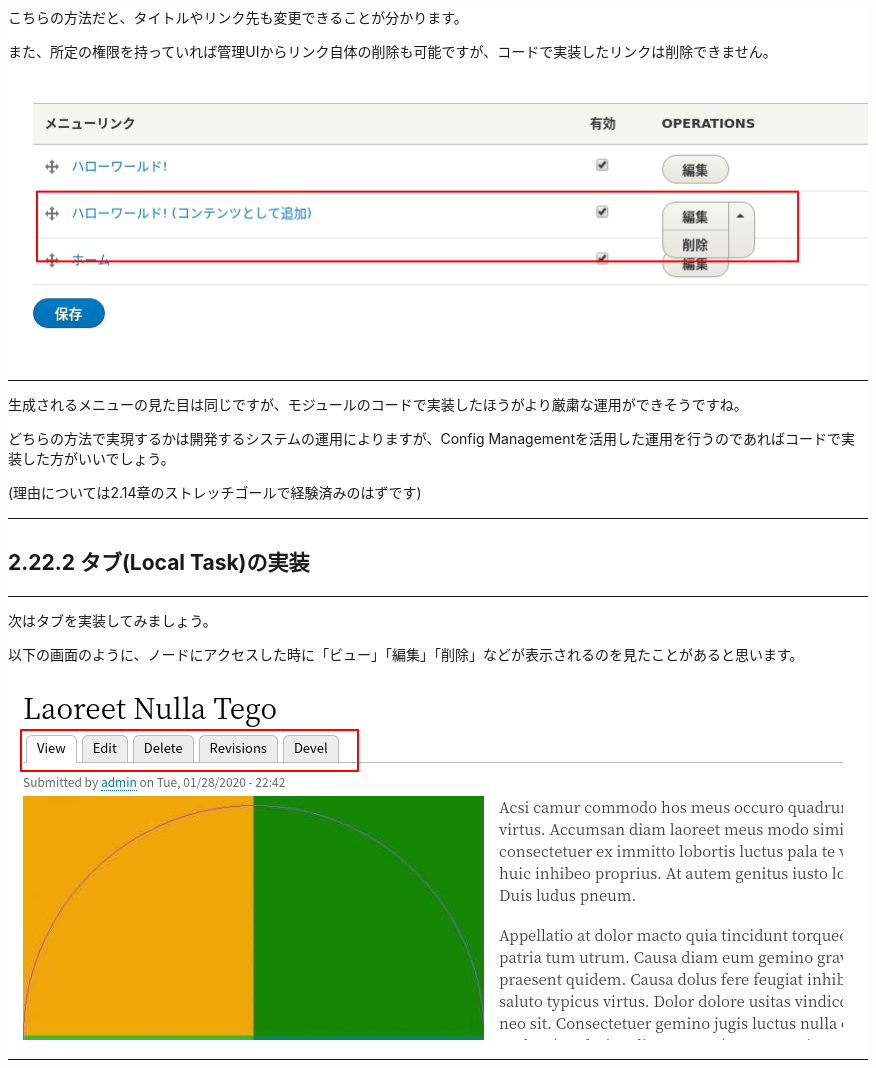 
こちらの方法だと、タイトルやリンク先も変更できることが分かります。

また、所定の権限を持っていれば管理UIからリンク自体の削除も可能ですが、コードで実装したリンクは削除できません。

![](../assets/02_module_basics/22_menu/menu_link_4.png)

---

生成されるメニューの見た目は同じですが、モジュールのコードで実装したほうがより厳粛な運用ができそうですね。

どちらの方法で実現するかは開発するシステムの運用によりますが、Config Managementを活用した運用を行うのであればコードで実装した方がいいでしょう。

(理由については2.14章のストレッチゴールで経験済みのはずです)

---


## 2.22.2 タブ(Local Task)の実装

---

次はタブを実装してみましょう。

以下の画面のように、ノードにアクセスした時に「ビュー」「編集」「削除」などが表示されるのを見たことがあると思います。

![](../assets/02_module_basics/22_menu/menu_local_task_sample.png)

---